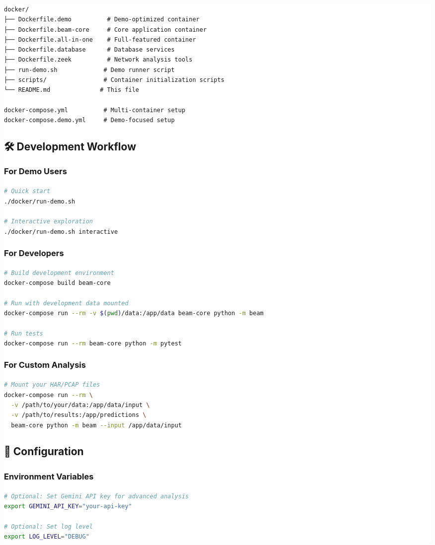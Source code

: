 ```
docker/
├── Dockerfile.demo          # Demo-optimized container
├── Dockerfile.beam-core     # Core application container  
├── Dockerfile.all-in-one    # Full-featured container
├── Dockerfile.database      # Database services
├── Dockerfile.zeek          # Network analysis tools
├── run-demo.sh             # Demo runner script
├── scripts/                # Container initialization scripts
└── README.md              # This file

docker-compose.yml          # Multi-container setup
docker-compose.demo.yml     # Demo-focused setup
```

## 🛠️ Development Workflow

### For Demo Users
```bash
# Quick start
./docker/run-demo.sh

# Interactive exploration
./docker/run-demo.sh interactive
```

### For Developers
```bash
# Build development environment
docker-compose build beam-core

# Run with development data mounted
docker-compose run --rm -v $(pwd)/data:/app/data beam-core python -m beam

# Run tests
docker-compose run --rm beam-core python -m pytest
```

### For Custom Analysis
```bash
# Mount your HAR/PCAP files
docker-compose run --rm \
  -v /path/to/your/data:/app/data/input \
  -v /path/to/results:/app/predictions \
  beam-core python -m beam --input /app/data/input
```

## 🔧 Configuration

### Environment Variables
```bash
# Optional: Set Gemini API key for advanced analysis
export GEMINI_API_KEY="your-api-key"

# Optional: Set log level
export LOG_LEVEL="DEBUG"
```
